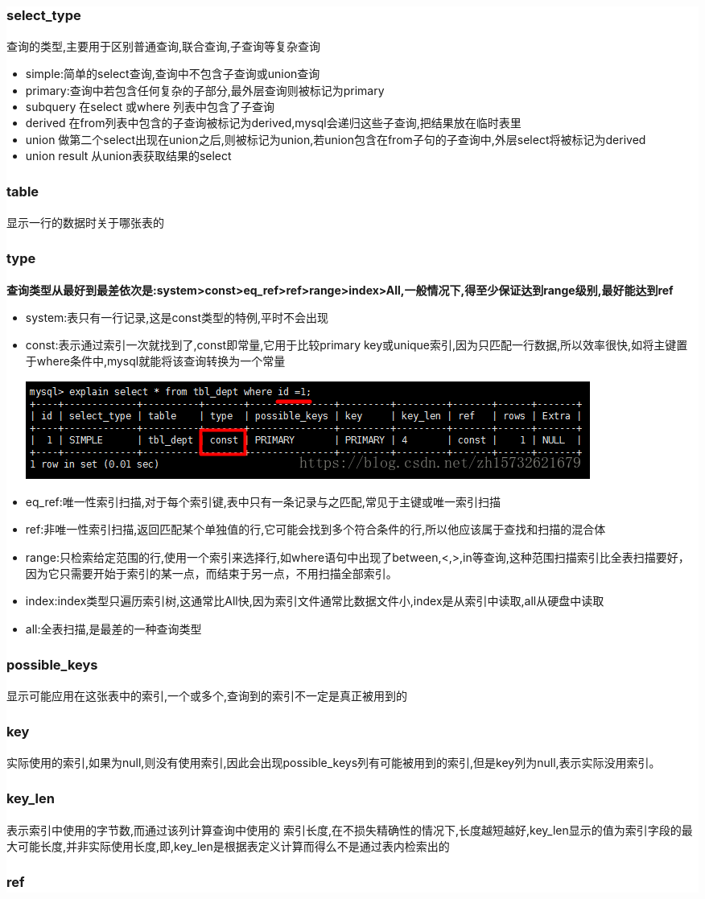 ### select_type

查询的类型,主要用于区别普通查询,联合查询,子查询等复杂查询

- simple:简单的select查询,查询中不包含子查询或union查询
- primary:查询中若包含任何复杂的子部分,最外层查询则被标记为primary
- subquery 在select 或where 列表中包含了子查询
- derived 在from列表中包含的子查询被标记为derived,mysql会递归这些子查询,把结果放在临时表里
- union 做第二个select出现在union之后,则被标记为union,若union包含在from子句的子查询中,外层select将被标记为derived
- union result 从union表获取结果的select

### table

显示一行的数据时关于哪张表的

### type

**查询类型从最好到最差依次是:system>const>eq_ref>ref>range>index>All,一般情况下,得至少保证达到range级别,最好能达到ref**

- system:表只有一行记录,这是const类型的特例,平时不会出现
- const:表示通过索引一次就找到了,const即常量,它用于比较primary key或unique索引,因为只匹配一行数据,所以效率很快,如将主键置于where条件中,mysql就能将该查询转换为一个常量

    ![](2021-06-03-重学MySQL/2018052116390992.png)

- eq_ref:唯一性索引扫描,对于每个索引键,表中只有一条记录与之匹配,常见于主键或唯一索引扫描
- ref:非唯一性索引扫描,返回匹配某个单独值的行,它可能会找到多个符合条件的行,所以他应该属于查找和扫描的混合体
- range:只检索给定范围的行,使用一个索引来选择行,如where语句中出现了between,<,>,in等查询,这种范围扫描索引比全表扫描要好，因为它只需要开始于索引的某一点，而结束于另一点，不用扫描全部索引。
- index:index类型只遍历索引树,这通常比All快,因为索引文件通常比数据文件小,index是从索引中读取,all从硬盘中读取
- all:全表扫描,是最差的一种查询类型

### possible_keys

显示可能应用在这张表中的索引,一个或多个,查询到的索引不一定是真正被用到的

### key

实际使用的索引,如果为null,则没有使用索引,因此会出现possible_keys列有可能被用到的索引,但是key列为null,表示实际没用索引。

### key_len

表示索引中使用的字节数,而通过该列计算查询中使用的 索引长度,在不损失精确性的情况下,长度越短越好,key_len显示的值为索引字段的最大可能长度,并非实际使用长度,即,key_len是根据表定义计算而得么不是通过表内检索出的

### ref
